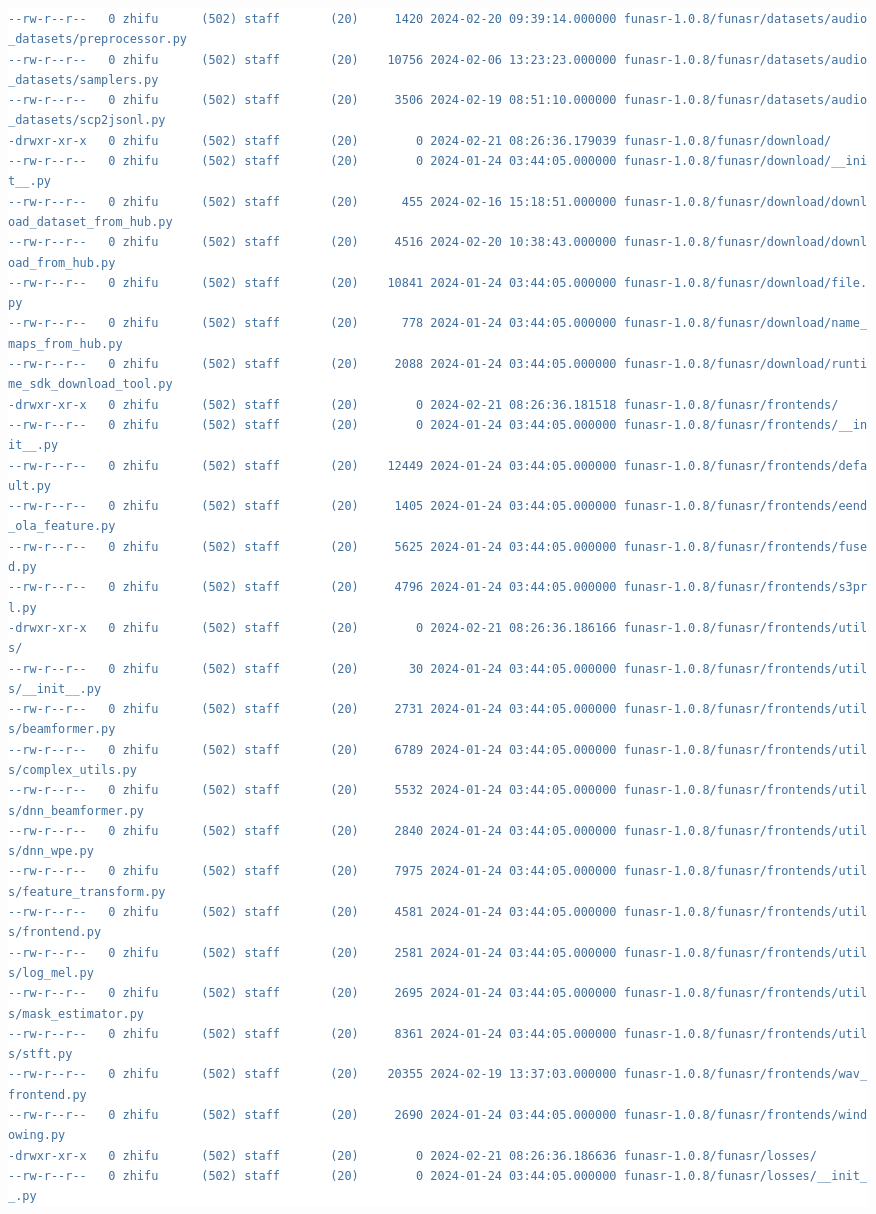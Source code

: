 ```diff
--rw-r--r--   0 zhifu      (502) staff       (20)     1420 2024-02-20 09:39:14.000000 funasr-1.0.8/funasr/datasets/audio_datasets/preprocessor.py
--rw-r--r--   0 zhifu      (502) staff       (20)    10756 2024-02-06 13:23:23.000000 funasr-1.0.8/funasr/datasets/audio_datasets/samplers.py
--rw-r--r--   0 zhifu      (502) staff       (20)     3506 2024-02-19 08:51:10.000000 funasr-1.0.8/funasr/datasets/audio_datasets/scp2jsonl.py
-drwxr-xr-x   0 zhifu      (502) staff       (20)        0 2024-02-21 08:26:36.179039 funasr-1.0.8/funasr/download/
--rw-r--r--   0 zhifu      (502) staff       (20)        0 2024-01-24 03:44:05.000000 funasr-1.0.8/funasr/download/__init__.py
--rw-r--r--   0 zhifu      (502) staff       (20)      455 2024-02-16 15:18:51.000000 funasr-1.0.8/funasr/download/download_dataset_from_hub.py
--rw-r--r--   0 zhifu      (502) staff       (20)     4516 2024-02-20 10:38:43.000000 funasr-1.0.8/funasr/download/download_from_hub.py
--rw-r--r--   0 zhifu      (502) staff       (20)    10841 2024-01-24 03:44:05.000000 funasr-1.0.8/funasr/download/file.py
--rw-r--r--   0 zhifu      (502) staff       (20)      778 2024-01-24 03:44:05.000000 funasr-1.0.8/funasr/download/name_maps_from_hub.py
--rw-r--r--   0 zhifu      (502) staff       (20)     2088 2024-01-24 03:44:05.000000 funasr-1.0.8/funasr/download/runtime_sdk_download_tool.py
-drwxr-xr-x   0 zhifu      (502) staff       (20)        0 2024-02-21 08:26:36.181518 funasr-1.0.8/funasr/frontends/
--rw-r--r--   0 zhifu      (502) staff       (20)        0 2024-01-24 03:44:05.000000 funasr-1.0.8/funasr/frontends/__init__.py
--rw-r--r--   0 zhifu      (502) staff       (20)    12449 2024-01-24 03:44:05.000000 funasr-1.0.8/funasr/frontends/default.py
--rw-r--r--   0 zhifu      (502) staff       (20)     1405 2024-01-24 03:44:05.000000 funasr-1.0.8/funasr/frontends/eend_ola_feature.py
--rw-r--r--   0 zhifu      (502) staff       (20)     5625 2024-01-24 03:44:05.000000 funasr-1.0.8/funasr/frontends/fused.py
--rw-r--r--   0 zhifu      (502) staff       (20)     4796 2024-01-24 03:44:05.000000 funasr-1.0.8/funasr/frontends/s3prl.py
-drwxr-xr-x   0 zhifu      (502) staff       (20)        0 2024-02-21 08:26:36.186166 funasr-1.0.8/funasr/frontends/utils/
--rw-r--r--   0 zhifu      (502) staff       (20)       30 2024-01-24 03:44:05.000000 funasr-1.0.8/funasr/frontends/utils/__init__.py
--rw-r--r--   0 zhifu      (502) staff       (20)     2731 2024-01-24 03:44:05.000000 funasr-1.0.8/funasr/frontends/utils/beamformer.py
--rw-r--r--   0 zhifu      (502) staff       (20)     6789 2024-01-24 03:44:05.000000 funasr-1.0.8/funasr/frontends/utils/complex_utils.py
--rw-r--r--   0 zhifu      (502) staff       (20)     5532 2024-01-24 03:44:05.000000 funasr-1.0.8/funasr/frontends/utils/dnn_beamformer.py
--rw-r--r--   0 zhifu      (502) staff       (20)     2840 2024-01-24 03:44:05.000000 funasr-1.0.8/funasr/frontends/utils/dnn_wpe.py
--rw-r--r--   0 zhifu      (502) staff       (20)     7975 2024-01-24 03:44:05.000000 funasr-1.0.8/funasr/frontends/utils/feature_transform.py
--rw-r--r--   0 zhifu      (502) staff       (20)     4581 2024-01-24 03:44:05.000000 funasr-1.0.8/funasr/frontends/utils/frontend.py
--rw-r--r--   0 zhifu      (502) staff       (20)     2581 2024-01-24 03:44:05.000000 funasr-1.0.8/funasr/frontends/utils/log_mel.py
--rw-r--r--   0 zhifu      (502) staff       (20)     2695 2024-01-24 03:44:05.000000 funasr-1.0.8/funasr/frontends/utils/mask_estimator.py
--rw-r--r--   0 zhifu      (502) staff       (20)     8361 2024-01-24 03:44:05.000000 funasr-1.0.8/funasr/frontends/utils/stft.py
--rw-r--r--   0 zhifu      (502) staff       (20)    20355 2024-02-19 13:37:03.000000 funasr-1.0.8/funasr/frontends/wav_frontend.py
--rw-r--r--   0 zhifu      (502) staff       (20)     2690 2024-01-24 03:44:05.000000 funasr-1.0.8/funasr/frontends/windowing.py
-drwxr-xr-x   0 zhifu      (502) staff       (20)        0 2024-02-21 08:26:36.186636 funasr-1.0.8/funasr/losses/
--rw-r--r--   0 zhifu      (502) staff       (20)        0 2024-01-24 03:44:05.000000 funasr-1.0.8/funasr/losses/__init__.py
```
